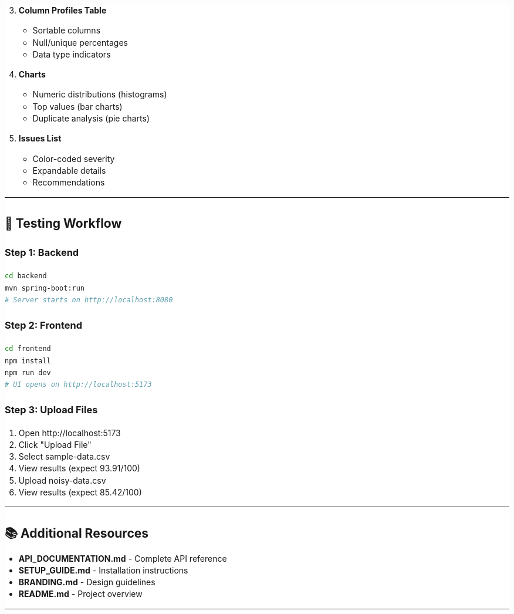 3. **Column Profiles Table**
   - Sortable columns
   - Null/unique percentages
   - Data type indicators

4. **Charts**
   - Numeric distributions (histograms)
   - Top values (bar charts)
   - Duplicate analysis (pie charts)

5. **Issues List**
   - Color-coded severity
   - Expandable details
   - Recommendations

---

## 🚀 Testing Workflow

### Step 1: Backend
```bash
cd backend
mvn spring-boot:run
# Server starts on http://localhost:8080
```

### Step 2: Frontend
```bash
cd frontend
npm install
npm run dev
# UI opens on http://localhost:5173
```

### Step 3: Upload Files
1. Open http://localhost:5173
2. Click "Upload File"
3. Select sample-data.csv
4. View results (expect 93.91/100)
5. Upload noisy-data.csv
6. View results (expect 85.42/100)

---

## 📚 Additional Resources

- **API_DOCUMENTATION.md** - Complete API reference
- **SETUP_GUIDE.md** - Installation instructions
- **BRANDING.md** - Design guidelines
- **README.md** - Project overview

---
